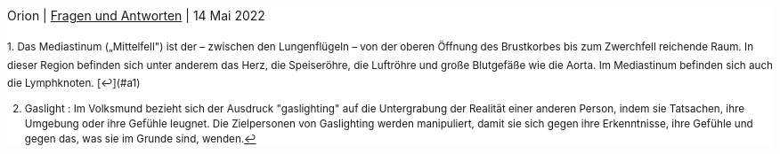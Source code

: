 Orion | [Fragen und Antworten](/aktuelle-botschaften/aktuelle-botschaften-in-reihenfolge-des-datums/aktuelle-botschaften-2022/fragen-und-antworten-af-orion-14-mai-2022/) | 14 Mai 2022

<small>
1. <large id="f1"> Das Mediastinum („Mittelfell") ist der – zwischen den Lungenflügeln – von der oberen Öffnung des Brustkorbes bis zum Zwerchfell reichende Raum. In dieser Region befinden sich unter anderem das Herz, die Speiseröhre, die Luftröhre und große Blutgefäße wie die Aorta. Im Mediastinum befinden sich auch die Lymphknoten. [↩](#a1)

2. <large id="f2"> Gaslight : Im Volksmund bezieht sich der Ausdruck "gaslighting" auf die Untergrabung der Realität einer anderen Person, indem sie Tatsachen, ihre Umgebung oder ihre Gefühle leugnet. Die Zielpersonen von Gaslighting werden manipuliert, damit sie sich gegen ihre Erkenntnisse, ihre Gefühle und gegen das, was sie im Grunde sind, wenden.[↩](#a2)
